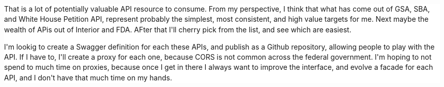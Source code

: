 That is a lot of potentially valuable API resource to consume. From my perspective, I think that what has come out of GSA, SBA, and White House Petition API, represent probably the simplest, most consistent, and high value targets for me. Next maybe the wealth of APis out of Interior and FDA. AFter that I'll cherry pick from the list, and see which are easiest. 

I'm lookig to create a Swagger definition for each these APIs, and publish as a Github repository, allowing people to play with the API. If I have to, I'll create a proxy for each one, because CORS is not common across the federal government. I'm hoping to not spend to much time on proxies, because once I get in there I always want to improve the interface, and evolve a facade for each API, and I don't have that much time on my hands.